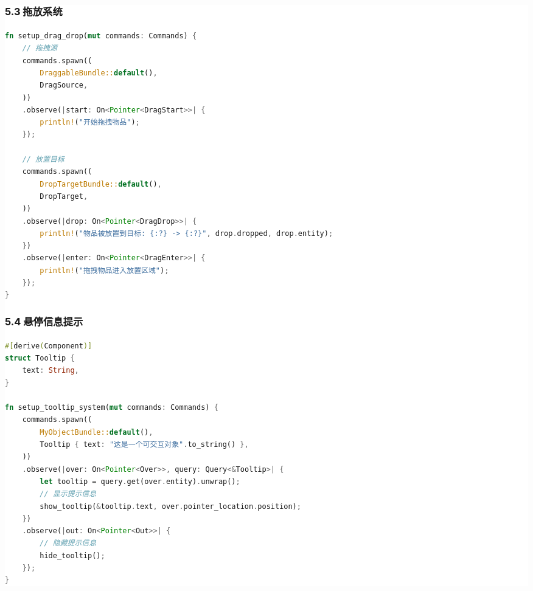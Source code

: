 ### 5.3 拖放系统

```rust
fn setup_drag_drop(mut commands: Commands) {
    // 拖拽源
    commands.spawn((
        DraggableBundle::default(),
        DragSource,
    ))
    .observe(|start: On<Pointer<DragStart>>| {
        println!("开始拖拽物品");
    });

    // 放置目标
    commands.spawn((
        DropTargetBundle::default(),
        DropTarget,
    ))
    .observe(|drop: On<Pointer<DragDrop>>| {
        println!("物品被放置到目标: {:?} -> {:?}", drop.dropped, drop.entity);
    })
    .observe(|enter: On<Pointer<DragEnter>>| {
        println!("拖拽物品进入放置区域");
    });
}
```

### 5.4 悬停信息提示

```rust
#[derive(Component)]
struct Tooltip {
    text: String,
}

fn setup_tooltip_system(mut commands: Commands) {
    commands.spawn((
        MyObjectBundle::default(),
        Tooltip { text: "这是一个可交互对象".to_string() },
    ))
    .observe(|over: On<Pointer<Over>>, query: Query<&Tooltip>| {
        let tooltip = query.get(over.entity).unwrap();
        // 显示提示信息
        show_tooltip(&tooltip.text, over.pointer_location.position);
    })
    .observe(|out: On<Pointer<Out>>| {
        // 隐藏提示信息
        hide_tooltip();
    });
}
```
